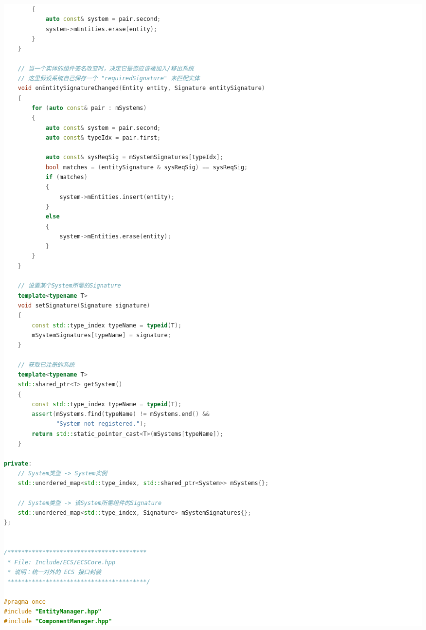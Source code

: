 ```cpp
        {
            auto const& system = pair.second;
            system->mEntities.erase(entity);
        }
    }

    // 当一个实体的组件签名改变时，决定它是否应该被加入/移出系统
    // 这里假设系统自己保存一个 "requiredSignature" 来匹配实体
    void onEntitySignatureChanged(Entity entity, Signature entitySignature)
    {
        for (auto const& pair : mSystems)
        {
            auto const& system = pair.second;
            auto const& typeIdx = pair.first;

            auto const& sysReqSig = mSystemSignatures[typeIdx];
            bool matches = (entitySignature & sysReqSig) == sysReqSig;
            if (matches)
            {
                system->mEntities.insert(entity);
            }
            else
            {
                system->mEntities.erase(entity);
            }
        }
    }

    // 设置某个System所需的Signature
    template<typename T>
    void setSignature(Signature signature)
    {
        const std::type_index typeName = typeid(T);
        mSystemSignatures[typeName] = signature;
    }

    // 获取已注册的系统
    template<typename T>
    std::shared_ptr<T> getSystem()
    {
        const std::type_index typeName = typeid(T);
        assert(mSystems.find(typeName) != mSystems.end() &&
               "System not registered.");
        return std::static_pointer_cast<T>(mSystems[typeName]);
    }

private:
    // System类型 -> System实例
    std::unordered_map<std::type_index, std::shared_ptr<System>> mSystems{};

    // System类型 -> 该System所需组件的Signature
    std::unordered_map<std::type_index, Signature> mSystemSignatures{};
};


/****************************************
 * File: Include/ECS/ECSCore.hpp
 * 说明：统一对外的 ECS 接口封装
 ****************************************/

#pragma once
#include "EntityManager.hpp"
#include "ComponentManager.hpp"
```